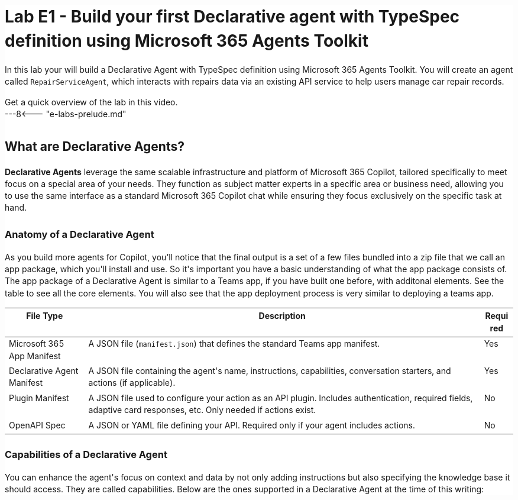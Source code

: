 # Lab E1 - Build your first Declarative agent with TypeSpec definition using Microsoft 365 Agents Toolkit

In this lab your will build a Declarative Agent with TypeSpec definition using Microsoft 365 Agents Toolkit. You will create an agent called `RepairServiceAgent`, which interacts with repairs data via an existing API service to help users manage car repair records.

<div class="lab-intro-video">
    <div style="flex: 1; min-width: 0;">
        <iframe  src="//www.youtube.com/embed/RNsa0kLsXgY" frameborder="0" allowfullscreen style="width: 100%; aspect-ratio: 16/9;">          
        </iframe>
          <div>Get a quick overview of the lab in this video.</div>
        </div>
    <div style="flex: 1; min-width: 0;">
  ---8<--- "e-labs-prelude.md"
    </div>
</div>


## What are Declarative Agents? 

**Declarative Agents** leverage the same scalable infrastructure and platform of Microsoft 365 Copilot, tailored specifically to meet focus on a special area of your needs. They function as subject matter experts in a specific area or business need, allowing you to use the same interface as a standard Microsoft 365 Copilot chat while ensuring they focus exclusively on the specific task at hand.

### Anatomy of a Declarative Agent

As you build more agents for Copilot, you’ll notice that the final output is a set of a few files bundled into a zip file that we call an app package, which you'll install and use. So it's important you have a basic understanding of what the app package consists of. The app package of a Declarative Agent is similar to a Teams app, if you have built one before, with additonal elements. See the table to see all the core elements. You will also see that the app deployment process is very similar to deploying a teams app.

| File Type                          | Description                                                                                                                                                     | Required |
|-----------------------------------|-----------------------------------------------------------------------------------------------------------------------------------------------------------------|----------|
| Microsoft 365 App Manifest        | A JSON file (`manifest.json`) that defines the standard Teams app manifest.                                                                                     | Yes      |
| Declarative Agent Manifest        | A JSON file containing the agent's name, instructions, capabilities, conversation starters, and actions (if applicable).                                        | Yes      |
| Plugin Manifest       | A JSON file used to configure your action as an API plugin. Includes authentication, required fields, adaptive card responses, etc. Only needed if actions exist. | No       |
| OpenAPI Spec            | A JSON or YAML file defining your API. Required only if your agent includes actions.                                                                            | No       |

### Capabilities of a Declarative Agent

You can enhance the agent's focus on context and data by not only adding instructions but also specifying the knowledge base it should access. They are called capabilities. Below are the ones supported in a Declarative Agent at the time of this writing: 
